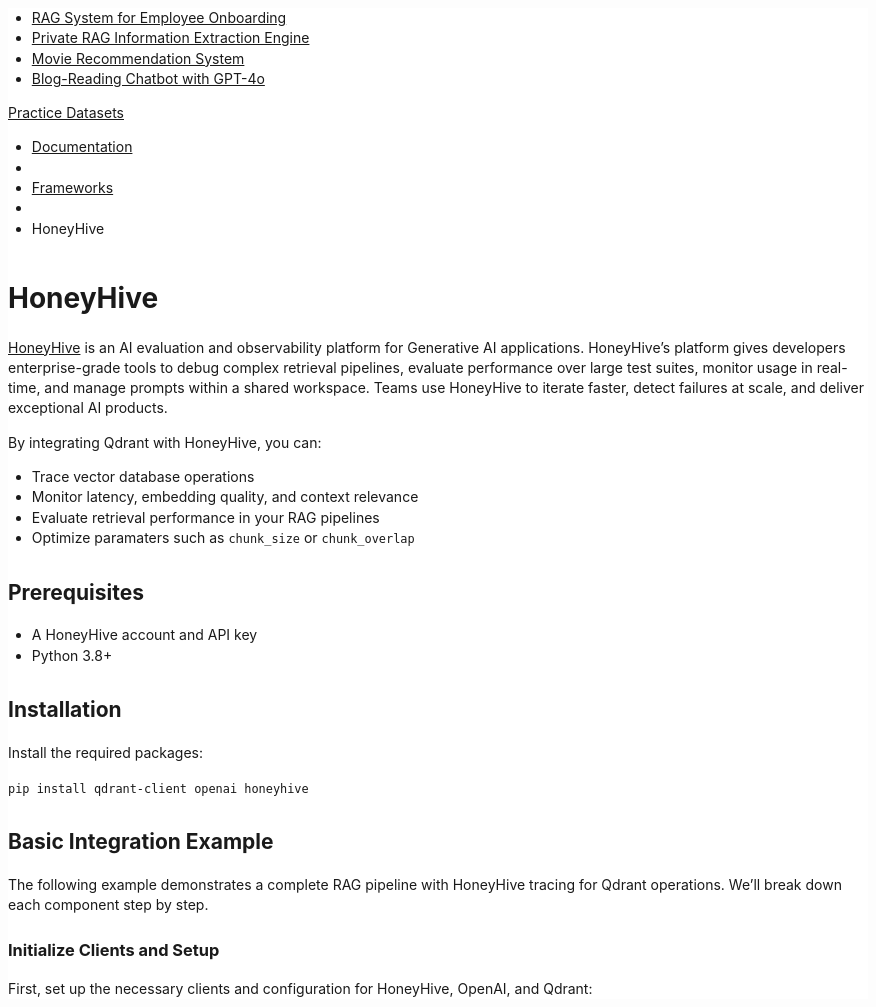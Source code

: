 - [RAG System for Employee Onboarding](https://qdrant.tech/documentation/examples/natural-language-search-oracle-cloud-infrastructure-cohere-langchain/)
- [Private RAG Information Extraction Engine](https://qdrant.tech/documentation/examples/rag-chatbot-vultr-dspy-ollama/)
- [Movie Recommendation System](https://qdrant.tech/documentation/examples/recommendation-system-ovhcloud/)
- [Blog-Reading Chatbot with GPT-4o](https://qdrant.tech/documentation/examples/rag-chatbot-scaleway/)

[Practice Datasets](https://qdrant.tech/documentation/datasets/)

- [Documentation](https://qdrant.tech/documentation/)
-
- [Frameworks](https://qdrant.tech/documentation/frameworks/)
-
- HoneyHive

# HoneyHive

[HoneyHive](https://www.honeyhive.ai/) is an AI evaluation and observability platform for Generative AI applications. HoneyHive’s platform gives developers enterprise-grade tools to debug complex retrieval pipelines, evaluate performance over large test suites, monitor usage in real-time, and manage prompts within a shared workspace. Teams use HoneyHive to iterate faster, detect failures at scale, and deliver exceptional AI products.

By integrating Qdrant with HoneyHive, you can:

- Trace vector database operations
- Monitor latency, embedding quality, and context relevance
- Evaluate retrieval performance in your RAG pipelines
- Optimize paramaters such as `chunk_size` or `chunk_overlap`

## Prerequisites

- A HoneyHive account and API key
- Python 3.8+

## Installation

Install the required packages:

```bash
pip install qdrant-client openai honeyhive
```

## Basic Integration Example

The following example demonstrates a complete RAG pipeline with HoneyHive tracing for Qdrant operations. We’ll break down each component step by step.

### Initialize Clients and Setup

First, set up the necessary clients and configuration for HoneyHive, OpenAI, and Qdrant:
